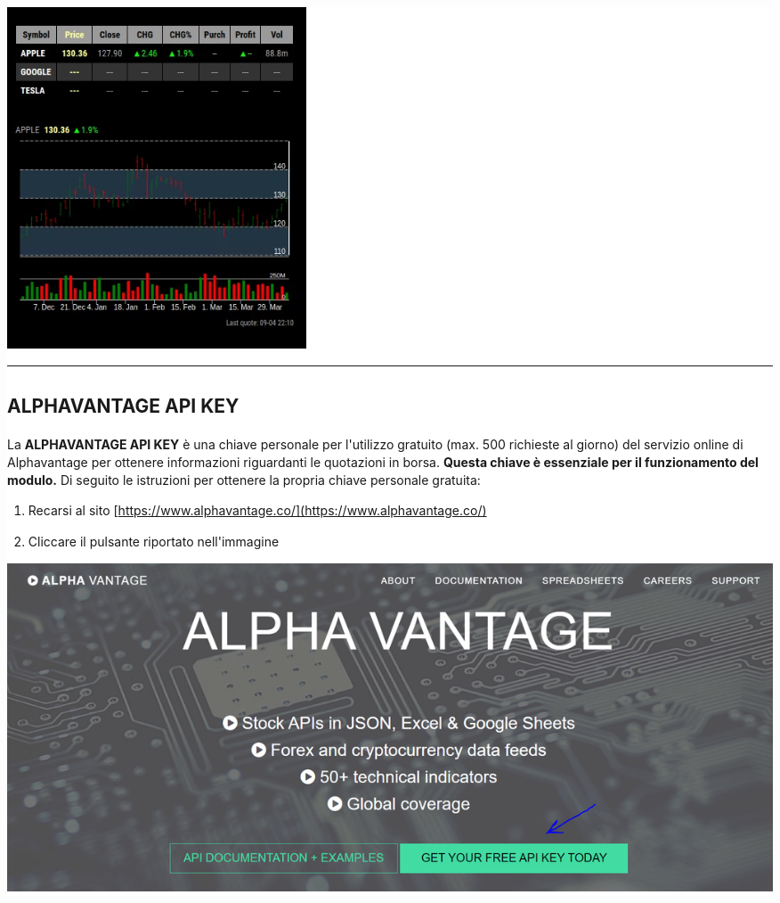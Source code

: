 [![chartType_ohlc](../../../../assets/MMM-AVStock/chartType_ohlc.PNG)](../../../../assets/MMM-AVStock/chartType_ohlc.PNG)

---

## ALPHAVANTAGE API KEY

La __ALPHAVANTAGE API KEY__ è una chiave personale per l'utilizzo gratuito (max. 500 richieste al giorno)
del servizio online di Alphavantage per ottenere informazioni riguardanti le
quotazioni in borsa. __Questa chiave è essenziale per il funzionamento del modulo.__
Di seguito le istruzioni per ottenere la propria chiave personale gratuita:

1. Recarsi al sito [https://www.alphavantage.co/](https://www.alphavantage.co/)

2. Cliccare il pulsante riportato nell'immagine

[![step2](../../../../assets/MMM-AVStock/step2.PNG)](../../../../assets/MMM-AVStock/step2.PNG)
